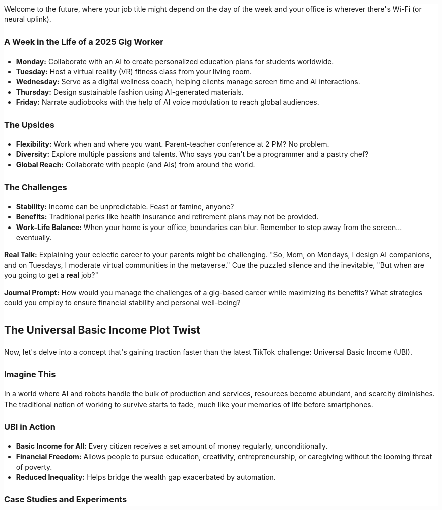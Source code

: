 Welcome to the future, where your job title might depend on the day of the week and your office is wherever there's Wi-Fi (or neural uplink).

### A Week in the Life of a 2025 Gig Worker

- **Monday:** Collaborate with an AI to create personalized education plans for students worldwide.
- **Tuesday:** Host a virtual reality (VR) fitness class from your living room.
- **Wednesday:** Serve as a digital wellness coach, helping clients manage screen time and AI interactions.
- **Thursday:** Design sustainable fashion using AI-generated materials.
- **Friday:** Narrate audiobooks with the help of AI voice modulation to reach global audiences.

### The Upsides

- **Flexibility:** Work when and where you want. Parent-teacher conference at 2 PM? No problem.
- **Diversity:** Explore multiple passions and talents. Who says you can't be a programmer and a pastry chef?
- **Global Reach:** Collaborate with people (and AIs) from around the world.

### The Challenges

- **Stability:** Income can be unpredictable. Feast or famine, anyone?
- **Benefits:** Traditional perks like health insurance and retirement plans may not be provided.
- **Work-Life Balance:** When your home is your office, boundaries can blur. Remember to step away from the screen... eventually.

**Real Talk:** Explaining your eclectic career to your parents might be challenging. "So, Mom, on Mondays, I design AI companions, and on Tuesdays, I moderate virtual communities in the metaverse." Cue the puzzled silence and the inevitable, "But when are you going to get a **real** job?"

**Journal Prompt:** How would you manage the challenges of a gig-based career while maximizing its benefits? What strategies could you employ to ensure financial stability and personal well-being?

## The Universal Basic Income Plot Twist

Now, let's delve into a concept that's gaining traction faster than the latest TikTok challenge: Universal Basic Income (UBI).

### Imagine This

In a world where AI and robots handle the bulk of production and services, resources become abundant, and scarcity diminishes. The traditional notion of working to survive starts to fade, much like your memories of life before smartphones.

### UBI in Action

- **Basic Income for All:** Every citizen receives a set amount of money regularly, unconditionally.
- **Financial Freedom:** Allows people to pursue education, creativity, entrepreneurship, or caregiving without the looming threat of poverty.
- **Reduced Inequality:** Helps bridge the wealth gap exacerbated by automation.

### Case Studies and Experiments
